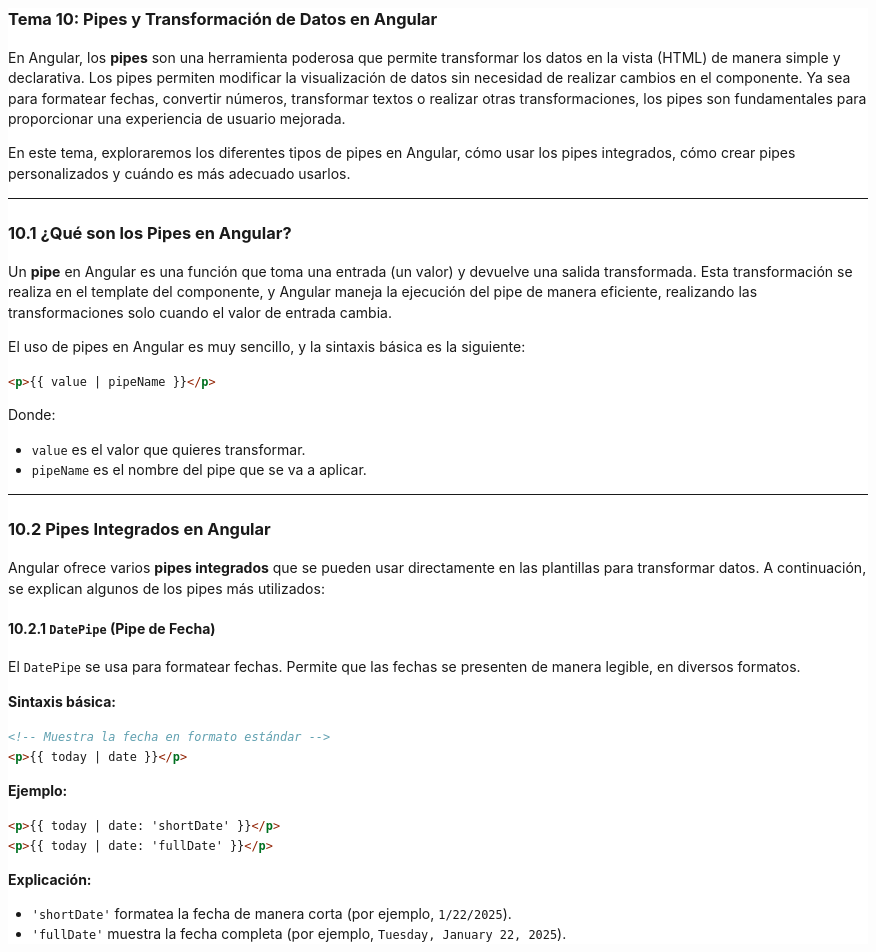 ### **Tema 10: Pipes y Transformación de Datos en Angular**

En Angular, los **pipes** son una herramienta poderosa que permite transformar los datos en la vista (HTML) de manera simple y declarativa. Los pipes permiten modificar la visualización de datos sin necesidad de realizar cambios en el componente. Ya sea para formatear fechas, convertir números, transformar textos o realizar otras transformaciones, los pipes son fundamentales para proporcionar una experiencia de usuario mejorada.

En este tema, exploraremos los diferentes tipos de pipes en Angular, cómo usar los pipes integrados, cómo crear pipes personalizados y cuándo es más adecuado usarlos.

---

### **10.1 ¿Qué son los Pipes en Angular?**

Un **pipe** en Angular es una función que toma una entrada (un valor) y devuelve una salida transformada. Esta transformación se realiza en el template del componente, y Angular maneja la ejecución del pipe de manera eficiente, realizando las transformaciones solo cuando el valor de entrada cambia.

El uso de pipes en Angular es muy sencillo, y la sintaxis básica es la siguiente:

```html
<p>{{ value | pipeName }}</p>
```

Donde:
- `value` es el valor que quieres transformar.
- `pipeName` es el nombre del pipe que se va a aplicar.

---

### **10.2 Pipes Integrados en Angular**

Angular ofrece varios **pipes integrados** que se pueden usar directamente en las plantillas para transformar datos. A continuación, se explican algunos de los pipes más utilizados:

#### **10.2.1 `DatePipe` (Pipe de Fecha)**

El `DatePipe` se usa para formatear fechas. Permite que las fechas se presenten de manera legible, en diversos formatos.

**Sintaxis básica:**

```html
<!-- Muestra la fecha en formato estándar -->
<p>{{ today | date }}</p>
```

**Ejemplo:**

```html
<p>{{ today | date: 'shortDate' }}</p>
<p>{{ today | date: 'fullDate' }}</p>
```

**Explicación:**
- `'shortDate'` formatea la fecha de manera corta (por ejemplo, `1/22/2025`).
- `'fullDate'` muestra la fecha completa (por ejemplo, `Tuesday, January 22, 2025`).
